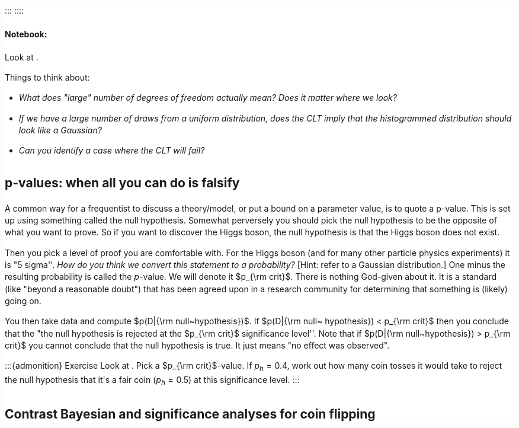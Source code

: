 :::
::::




#### Notebook:

Look at [](./visualization_of_CLT.ipynb).

Things to think about:

* *What does "large" number of degrees of freedom actually mean? Does
it matter where we look?*

* *If we have a large number of draws from a uniform distribution, does the CLT imply that the histogrammed distribution should look like a Gaussian?*

* *Can you identify a case where the CLT will fail?*


## p-values: when all you can do is falsify

A common way for a frequentist to discuss a theory/model, or put a
bound on a parameter value, is to quote a p-value.
This is set up using something called the null hypothesis. Somewhat
perversely you should pick the null hypothesis to be the opposite of
what you want to prove. So if you want to discover the Higgs boson,
the null hypothesis is that the Higgs boson does not exist.

Then you pick a level of proof you are comfortable with. For the
Higgs boson (and for many other particle physics experiments) it is
"5 sigma''. *How do you think we convert this statement to a
probability?* [Hint: refer to a Gaussian distribution.]
One minus the resulting probability is called the $p$-value. We will
denote it $p_{\rm crit}$. There is nothing
God-given about it. It is a standard (like "beyond a reasonable
doubt") that has been agreed upon in a research community for
determining that something is (likely) going on. 

You then take data and compute $p(D|{\rm null~hypothesis})$. If
$p(D|{\rm null~ hypothesis}) < p_{\rm crit}$ then you conclude that the "the null
hypothesis is rejected at the $p_{\rm crit}$ significance level''.
Note that if $p(D|{\rm null~hypothesis}) > p_{\rm crit}$ you cannot
conclude that the null hypothesis is true. It just means "no effect
was observed".

:::{admonition} Exercise
  Look at
  [](./Bayesian_updating_coinflip_interactive.ipynb). Pick
  a $p_{\rm crit}$-value. If  $p_h=0.4$, work out how many coin tosses it would take
  to reject the null hypothesis that it's a fair coin ($p_h=0.5$) at
  this significance level. 
:::



## Contrast Bayesian and significance analyses for coin flipping
